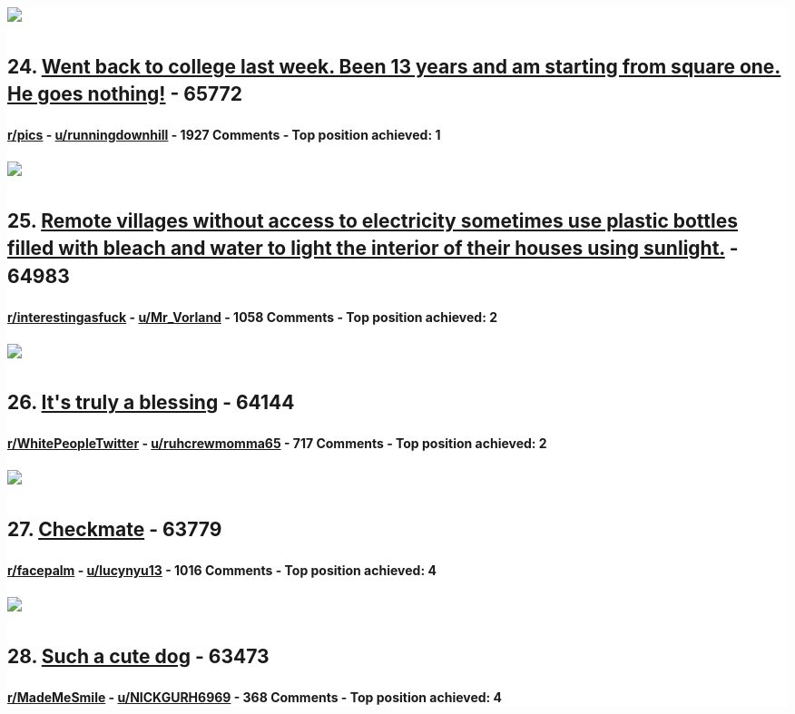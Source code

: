 <a href="https://i.redd.it/t48tsb4xsfd61.jpg"><img src="https://b.thumbs.redditmedia.com/zHRGqzAb2EHkEGrxI9_D1UP0KkPCxzbi8Dkb7joWjLA.jpg"></img></a>

## 24. [Went back to college last week. Been 13 years and am starting from square one. He goes nothing!](http://reddit.com/r/pics/comments/l52j3d/went_back_to_college_last_week_been_13_years_and/) - 65772
#### [r/pics](http://reddit.com/r/pics) - [u/runningdownhill](http://reddit.com/u/runningdownhill) - 1927 Comments - Top position achieved: 1

<a href="https://i.redd.it/eog37h8xtkd61.jpg"><img src="https://b.thumbs.redditmedia.com/mbYj_P6Dwn-le9TfvvP8HUKmtS9RUcTfIRFVHjceo-g.jpg"></img></a>

## 25. [Remote villages without access to electricity sometimes use plastic bottles filled with bleach and water to light the interior of their houses using sunlight.](http://reddit.com/r/interestingasfuck/comments/l4ew65/remote_villages_without_access_to_electricity/) - 64983
#### [r/interestingasfuck](http://reddit.com/r/interestingasfuck) - [u/Mr_Vorland](http://reddit.com/u/Mr_Vorland) - 1058 Comments - Top position achieved: 2

<a href="https://i.redd.it/l12bkz2yded61.jpg"><img src="https://a.thumbs.redditmedia.com/BhjRQf29NGIUdpLsHcLZ4vNj5JXCE3o-oLq_z30B-O4.jpg"></img></a>

## 26. [It's truly a blessing](http://reddit.com/r/WhitePeopleTwitter/comments/l4z1ev/its_truly_a_blessing/) - 64144
#### [r/WhitePeopleTwitter](http://reddit.com/r/WhitePeopleTwitter) - [u/ruhcrewmomma65](http://reddit.com/u/ruhcrewmomma65) - 717 Comments - Top position achieved: 2

<a href="https://i.redd.it/288t1vwxl7m51.jpg"><img src="https://b.thumbs.redditmedia.com/eAWsWnwAV6QtRaTiVqRDw7oxU7j9CNZX2FdZU_EcmoM.jpg"></img></a>

## 27. [Checkmate](http://reddit.com/r/facepalm/comments/l4xs74/checkmate/) - 63779
#### [r/facepalm](http://reddit.com/r/facepalm) - [u/lucynyu13](http://reddit.com/u/lucynyu13) - 1016 Comments - Top position achieved: 4

<a href="https://i.redd.it/7eqs37ggojd61.png"><img src="https://b.thumbs.redditmedia.com/aIDMQqJnfZ7Ft9orsNLHrArRcfYp8IkWEVnP3dPmi5g.jpg"></img></a>

## 28. [Such a cute dog](http://reddit.com/r/MadeMeSmile/comments/l4lhdh/such_a_cute_dog/) - 63473
#### [r/MadeMeSmile](http://reddit.com/r/MadeMeSmile) - [u/NICKGURH6969](http://reddit.com/u/NICKGURH6969) - 368 Comments - Top position achieved: 4

